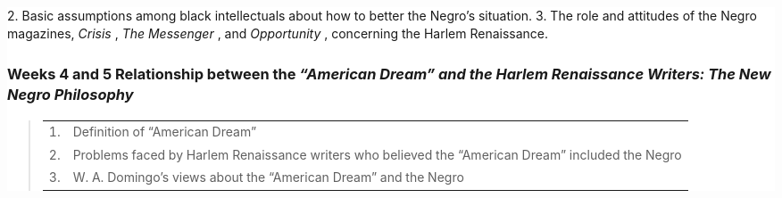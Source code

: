 <tr>
<td>
2.
</td>
<td>
Basic assumptions among black intellectuals about how to better the Negro’s situation.
</td>
</tr>
<tr>
<td>
3.
</td>
<td>
The role and attitudes of the Negro magazines,
<i>
Crisis
</i>
,
<i>
The Messenger
</i>
, and
<i>
Opportunity
</i>
, concerning the Harlem Renaissance.
</td>
</tr>
</table>
</dl>
</blockquote>
<h3>
Weeks 4 and 5 Relationship between the
<i>
“American Dream” and the Harlem Renaissance Writers: The New Negro Philosophy
</i>
</h3>
<blockquote>
<dl>
<table border="0">
<tr>
<td>
1.
</td>
<td>
Definition of “American Dream”
</td>
</tr>
<tr>
<td>
2.
</td>
<td>
Problems faced by Harlem Renaissance writers who believed the “American Dream” included the Negro
</td>
</tr>
<tr>
<td>
3.
</td>
<td>
W. A. Domingo’s views about the “American Dream” and the Negro
</td>
</tr>